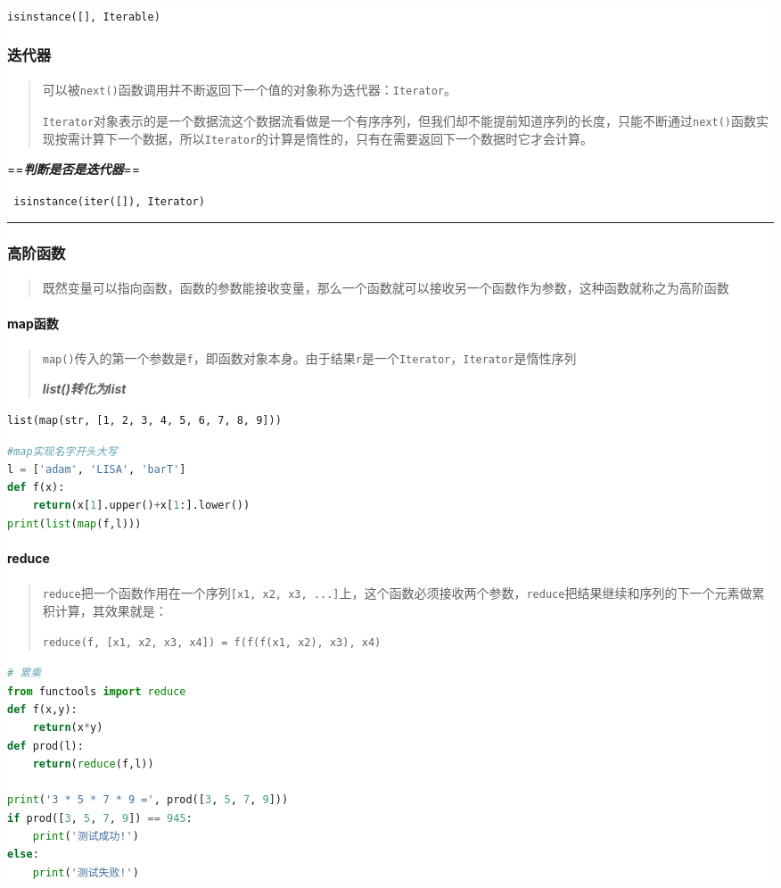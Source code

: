 `isinstance([], Iterable)`

### 迭代器

>可以被`next()`函数调用并不断返回下一个值的对象称为迭代器：`Iterator`。
>
>`Iterator`对象表示的是一个数据流这个数据流看做是一个有序序列，但我们却不能提前知道序列的长度，只能不断通过`next()`函数实现按需计算下一个数据，所以`Iterator`的计算是惰性的，只有在需要返回下一个数据时它才会计算。

==***判断是否是迭代器***==

` isinstance(iter([]), Iterator)`

___

### 高阶函数

>既然变量可以指向函数，函数的参数能接收变量，那么一个函数就可以接收另一个函数作为参数，这种函数就称之为高阶函数

#### map函数

> `map()`传入的第一个参数是`f`，即函数对象本身。由于结果`r`是一个`Iterator`，`Iterator`是惰性序列
>
> ***list()转化为list***

`list(map(str, [1, 2, 3, 4, 5, 6, 7, 8, 9]))`

```python
#map实现名字开头大写
l = ['adam', 'LISA', 'barT']
def f(x):
    return(x[1].upper()+x[1:].lower())
print(list(map(f,l)))
```



#### reduce

> `reduce`把一个函数作用在一个序列`[x1, x2, x3, ...]`上，这个函数必须接收两个参数，`reduce`把结果继续和序列的下一个元素做累积计算，其效果就是：
>
> ```pyton
> reduce(f, [x1, x2, x3, x4]) = f(f(f(x1, x2), x3), x4)
> ```
>
> 

```python
# 累乘
from functools import reduce
def f(x,y):
    return(x*y)
def prod(l):
    return(reduce(f,l))

print('3 * 5 * 7 * 9 =', prod([3, 5, 7, 9]))
if prod([3, 5, 7, 9]) == 945:
    print('测试成功!')
else:
    print('测试失败!')
```
